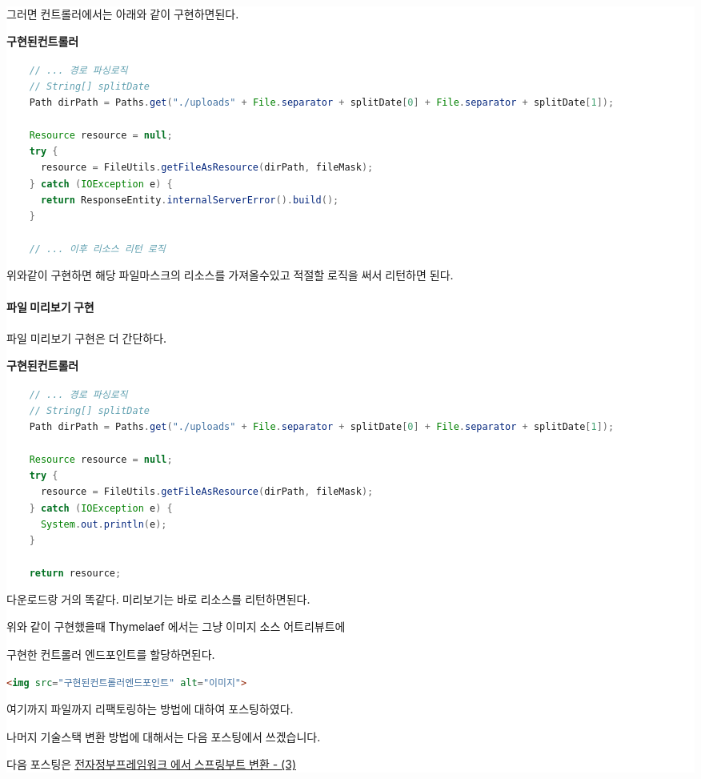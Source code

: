 그러면 컨트롤러에서는 아래와 같이 구현하면된다.

**구현된컨트롤러**
```java
    // ... 경로 파싱로직
    // String[] splitDate 
    Path dirPath = Paths.get("./uploads" + File.separator + splitDate[0] + File.separator + splitDate[1]);

    Resource resource = null;
    try {
      resource = FileUtils.getFileAsResource(dirPath, fileMask);
    } catch (IOException e) {
      return ResponseEntity.internalServerError().build();
    }

    // ... 이후 리소스 리턴 로직
```

위와같이 구현하면 해당 파일마스크의 리소스를 가져올수있고 적절할 로직을 써서 리턴하면 된다.

#### 파일 미리보기 구현
파일 미리보기 구현은 더 간단하다.

**구현된컨트롤러**
```java
    // ... 경로 파싱로직
    // String[] splitDate 
    Path dirPath = Paths.get("./uploads" + File.separator + splitDate[0] + File.separator + splitDate[1]);

    Resource resource = null;
    try {
      resource = FileUtils.getFileAsResource(dirPath, fileMask);
    } catch (IOException e) {
      System.out.println(e);
    }

    return resource;
```

다운로드랑 거의 똑같다. 미리보기는 바로 리소스를 리턴하면된다.

위와 같이 구현했을때 Thymelaef 에서는 그냥 이미지 소스 어트리뷰트에

구현한 컨트롤러 엔드포인트를 할당하면된다.

```html
<img src="구현된컨트롤러엔드포인트" alt="이미지">
```

여기까지 파일까지 리팩토링하는 방법에 대하여 포스팅하였다.

나머지 기술스택 변환 방법에 대해서는 다음 포스팅에서 쓰겠습니다.

다음 포스팅은 [전자정부프레임워크 에서 스프링부트 변환 - (3)](/springboot/convert-egovframe-to-springboot3/)